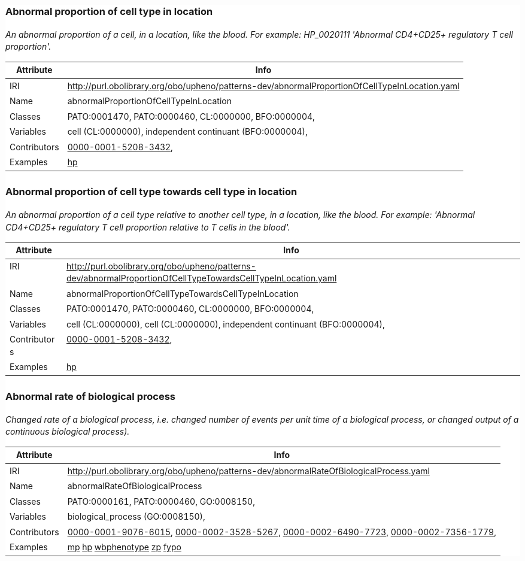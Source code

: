 ### Abnormal proportion of cell type in location
*An abnormal proportion of a cell, in a location, like the blood. For example: HP_0020111 'Abnormal CD4+CD25+ regulatory T cell proportion'.*

| Attribute | Info |
|----------|----------|
| IRI | http://purl.obolibrary.org/obo/upheno/patterns-dev/abnormalProportionOfCellTypeInLocation.yaml |
| Name | abnormalProportionOfCellTypeInLocation |
| Classes | PATO:0001470, PATO:0000460, CL:0000000, BFO:0000004,  |
| Variables | cell (CL:0000000), independent continuant (BFO:0000004),  |
| Contributors | [0000-0001-5208-3432](https://orcid.org/0000-0001-5208-3432),  |
| Examples | [hp](https://bbop-ontologies.s3.amazonaws.com/upheno/current/pattern-matches/hp/abnormalProportionOfCellTypeInLocation.tsv) |

### Abnormal proportion of cell type towards cell type in location
*An abnormal proportion of a cell type relative to another cell type, in a location, like the blood. For example: 'Abnormal CD4+CD25+ regulatory T cell proportion relative to T cells in the blood'.*

| Attribute | Info |
|----------|----------|
| IRI | http://purl.obolibrary.org/obo/upheno/patterns-dev/abnormalProportionOfCellTypeTowardsCellTypeInLocation.yaml |
| Name | abnormalProportionOfCellTypeTowardsCellTypeInLocation |
| Classes | PATO:0001470, PATO:0000460, CL:0000000, BFO:0000004,  |
| Variables | cell (CL:0000000), cell (CL:0000000), independent continuant (BFO:0000004),  |
| Contributors | [0000-0001-5208-3432](https://orcid.org/0000-0001-5208-3432),  |
| Examples | [hp](https://bbop-ontologies.s3.amazonaws.com/upheno/current/pattern-matches/hp/abnormalProportionOfCellTypeTowardsCellTypeInLocation.tsv) |

### Abnormal rate of biological process
*Changed rate of a biological process, i.e. changed number of events per unit time of a biological process, or changed output of a continuous biological process).*

| Attribute | Info |
|----------|----------|
| IRI | http://purl.obolibrary.org/obo/upheno/patterns-dev/abnormalRateOfBiologicalProcess.yaml |
| Name | abnormalRateOfBiologicalProcess |
| Classes | PATO:0000161, PATO:0000460, GO:0008150,  |
| Variables | biological_process (GO:0008150),  |
| Contributors | [0000-0001-9076-6015](https://orcid.org/0000-0001-9076-6015), [0000-0002-3528-5267](https://orcid.org/0000-0002-3528-5267), [0000-0002-6490-7723](https://orcid.org/0000-0002-6490-7723), [0000-0002-7356-1779](https://orcid.org/0000-0002-7356-1779),  |
| Examples | [mp](https://bbop-ontologies.s3.amazonaws.com/upheno/current/pattern-matches/mp/abnormalRateOfBiologicalProcess.tsv) [hp](https://bbop-ontologies.s3.amazonaws.com/upheno/current/pattern-matches/hp/abnormalRateOfBiologicalProcess.tsv) [wbphenotype](https://bbop-ontologies.s3.amazonaws.com/upheno/current/pattern-matches/wbphenotype/abnormalRateOfBiologicalProcess.tsv) [zp](https://bbop-ontologies.s3.amazonaws.com/upheno/current/pattern-matches/zp/abnormalRateOfBiologicalProcess.tsv) [fypo](https://bbop-ontologies.s3.amazonaws.com/upheno/current/pattern-matches/fypo/abnormalRateOfBiologicalProcess.tsv) |
